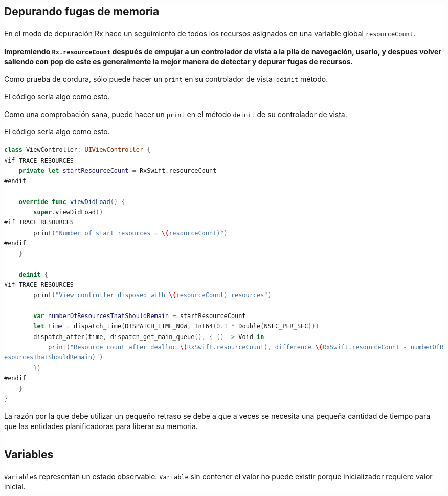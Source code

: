 ## Depurando fugas de memoria

En el modo de depuración Rx hace un seguimiento de todos los recursos asignados en una variable global `resourceCount`.

**Impremiendo `Rx.resourceCount` después de empujar a un controlador de vista a la pila de navegación, usarlo, y despues volver saliendo con pop de este es generalmente la mejor manera de detectar y depurar fugas de recursos.**

Como prueba de cordura, sólo puede hacer un `print` en su controlador de vista` deinit` método.

El código sería algo como esto.

Como una comprobación sana, puede hacer un `print` en el método `deinit` de su controlador de vista.

El código sería algo como esto.

```swift
class ViewController: UIViewController {
#if TRACE_RESOURCES
    private let startResourceCount = RxSwift.resourceCount
#endif

    override func viewDidLoad() {
        super.viewDidLoad()
#if TRACE_RESOURCES
        print("Number of start resources = \(resourceCount)")
#endif
    }

    deinit {
#if TRACE_RESOURCES
        print("View controller disposed with \(resourceCount) resources")

        var numberOfResourcesThatShouldRemain = startResourceCount
        let time = dispatch_time(DISPATCH_TIME_NOW, Int64(0.1 * Double(NSEC_PER_SEC)))
        dispatch_after(time, dispatch_get_main_queue(), { () -> Void in
            print("Resource count after dealloc \(RxSwift.resourceCount), difference \(RxSwift.resourceCount - numberOfResourcesThatShouldRemain)")
        })
#endif
    }
}
```

La razón por la que debe utilizar un pequeño retraso se debe a que a veces se necesita una pequeña cantidad de tiempo para que las entidades planificadoras para liberar su memoria.

## Variables

`Variable`s representan un estado observable. `Variable` sin contener el valor no puede existir porque inicializador requiere valor inicial.
